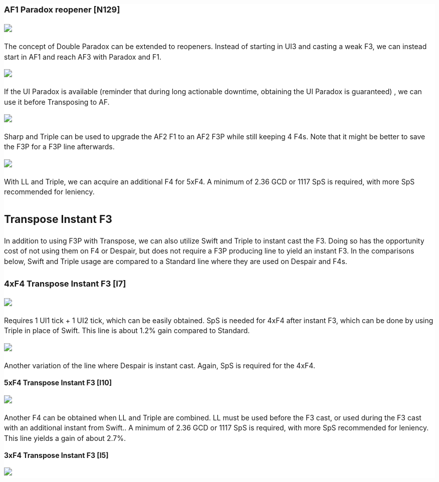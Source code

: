 ### AF1 Paradox reopener \[N129]

![](https://lh4.googleusercontent.com/v8ahAwXg0D_sJF42_m_ZPgk9HaGA1Gj1shtPJgl3YVFXhZd97sQfW0XFf99bru4TzWXF6Kodp5-WiBjhi_yWgQfZFfSxlv37tqVccMaZWth4Cg0qEbycc7L-Q7meJOnv5d4M2iYl)

The concept of Double Paradox can be extended to reopeners. Instead of starting in UI3 and casting a weak F3, we can instead start in AF1 and reach AF3 with Paradox and F1. 

![](https://lh5.googleusercontent.com/qRooy1461c63KXr7I-JOYW06U-eS1s7wtEsbYTx155V27orER57erYSViE5cyQzvIe9ai6dikpx770dH3AI3IEMrhogsu6J-SFi99s2OP-q4fM11hQzOiWMvwv3fNJEgIV9Kmesy)

If the UI Paradox is available (reminder that during long actionable downtime, obtaining the UI Paradox is guaranteed) , we can use it before Transposing to AF. 

![](https://lh5.googleusercontent.com/pQkagj2xm1rWrK9kknmrZjEla7udLyaacSr4C2I0FiMmR34Hl45N0H02Yp0vvFTn0jlpbWdnMEEQhAqKFjVvlAJ6RYytXw5nT6NbVSyv_AyqmSknwSGb0mncojesCRKe4ambGPjp)

Sharp and Triple can be used to upgrade the AF2 F1 to an AF2 F3P while still keeping 4 F4s. Note that it might be better to save the F3P for a F3P line afterwards. 

![](https://lh5.googleusercontent.com/MJ-FS12wrNT60KmCiidD_UdZhVpk8lTeHSW85vAelwx67_KyoTxK4gjoyeoORVkFeTuj--WNHRZ2fTBwKYspv6Tt9UUCHefi-SaLe6l4hiJhuMiT8Vw8KsVNEGRD1J_r0zVasug_)

With LL and Triple, we can acquire an additional F4 for 5xF4. A minimum of 2.36 GCD or 1117 SpS is required, with more SpS recommended for leniency.

## Transpose Instant F3

In addition to using F3P with Transpose, we can also utilize Swift and Triple to instant cast the F3. Doing so has the opportunity cost of not using them on F4 or Despair, but does not require a F3P producing line to yield an instant F3. In the comparisons below, Swift and Triple usage are compared to a Standard line where they are used on Despair and F4s.

### 4xF4 Transpose Instant F3 \[I7]

![](https://lh4.googleusercontent.com/WEOa0V7fZLEMNp51Nb4gT-D7iSN9PG0uQhxIZ6yka2kK5CSNGTIIQYwNdXBRvie_VOalAcN6JMzKSL9jQpFLUyRL0MzwCpR2LFFhsEEuDIviuKaY6SgSlZKUB6wiO_5FdRSGY_Ss)

Requires 1 UI1 tick + 1 UI2 tick, which can be easily obtained. SpS is needed for 4xF4 after instant F3, which can be done by using Triple in place of Swift. This line is about 1.2% gain compared to Standard. 

![](https://lh5.googleusercontent.com/c1dKITcQ-d-JmLm2UuO8b1P9ePininndh3mFVNJj-CwGL_my92jX8kF8ed1g6xu5mMmPuergCcPQROO3D7_0jU5WdVolZvwyl8RWJSc2DXwx_mwrDSl1EFfpce5wudZ2TPe4oukU)

Another variation of the line where Despair is instant cast. Again, SpS is required for the 4xF4.

**5xF4 Transpose Instant F3 \[I10]**

![](https://lh4.googleusercontent.com/2meY-J9dvSwm09THoefrO7-NqoWGwdz5bAjIJHTaoF9j3yTA6V1vaWvpjMFIr9YsdDRSMv7zK2SALckuWrViNMzxs4Qu7GWN_2hpWWLvGLde__YqdR1NBiEBltMmIG-CmX2rYjv3)

Another F4 can be obtained when LL and Triple are combined. LL must be used before the F3 cast, or used during the F3 cast with an additional instant from Swift.. A minimum of 2.36 GCD or 1117 SpS is required, with more SpS recommended for leniency. This line yields a gain of about 2.7%. 

**3xF4 Transpose Instant F3 \[I5]**

![](https://lh6.googleusercontent.com/Ct5vVIMaPweQIeQ9E8re-uGWgL96Uj_EdV1EGTt88ZIOyviqmgCr1GtXyzCr5gEfKWKnIpRbScGwvaznpUc3ExQlWyjzEngNJIeRprzF2OhusTe2mXZCaxqbF_Uq_dJgBmP_wr7B)
